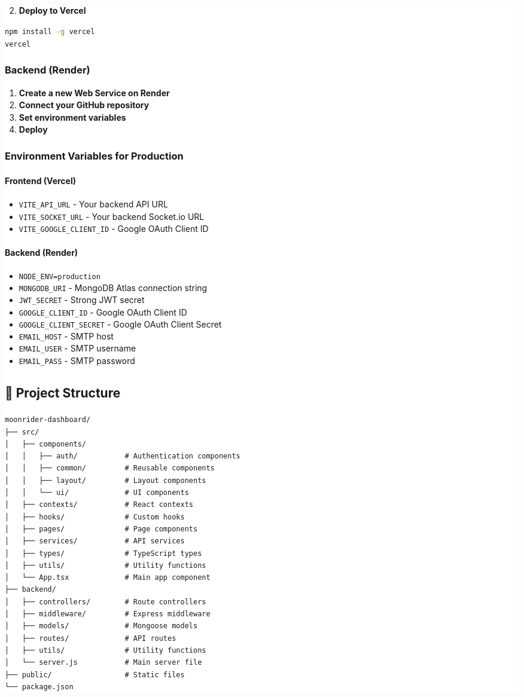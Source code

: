 2. **Deploy to Vercel**
```bash
npm install -g vercel
vercel
```

### Backend (Render)

1. **Create a new Web Service on Render**
2. **Connect your GitHub repository**
3. **Set environment variables**
4. **Deploy**

### Environment Variables for Production

#### Frontend (Vercel)
- `VITE_API_URL` - Your backend API URL
- `VITE_SOCKET_URL` - Your backend Socket.io URL
- `VITE_GOOGLE_CLIENT_ID` - Google OAuth Client ID

#### Backend (Render)
- `NODE_ENV=production`
- `MONGODB_URI` - MongoDB Atlas connection string
- `JWT_SECRET` - Strong JWT secret
- `GOOGLE_CLIENT_ID` - Google OAuth Client ID
- `GOOGLE_CLIENT_SECRET` - Google OAuth Client Secret
- `EMAIL_HOST` - SMTP host
- `EMAIL_USER` - SMTP username
- `EMAIL_PASS` - SMTP password

## 📁 Project Structure

```
moonrider-dashboard/
├── src/
│   ├── components/
│   │   ├── auth/           # Authentication components
│   │   ├── common/         # Reusable components
│   │   ├── layout/         # Layout components
│   │   └── ui/             # UI components
│   ├── contexts/           # React contexts
│   ├── hooks/              # Custom hooks
│   ├── pages/              # Page components
│   ├── services/           # API services
│   ├── types/              # TypeScript types
│   ├── utils/              # Utility functions
│   └── App.tsx             # Main app component
├── backend/
│   ├── controllers/        # Route controllers
│   ├── middleware/         # Express middleware
│   ├── models/             # Mongoose models
│   ├── routes/             # API routes
│   ├── utils/              # Utility functions
│   └── server.js           # Main server file
├── public/                 # Static files
└── package.json
```
